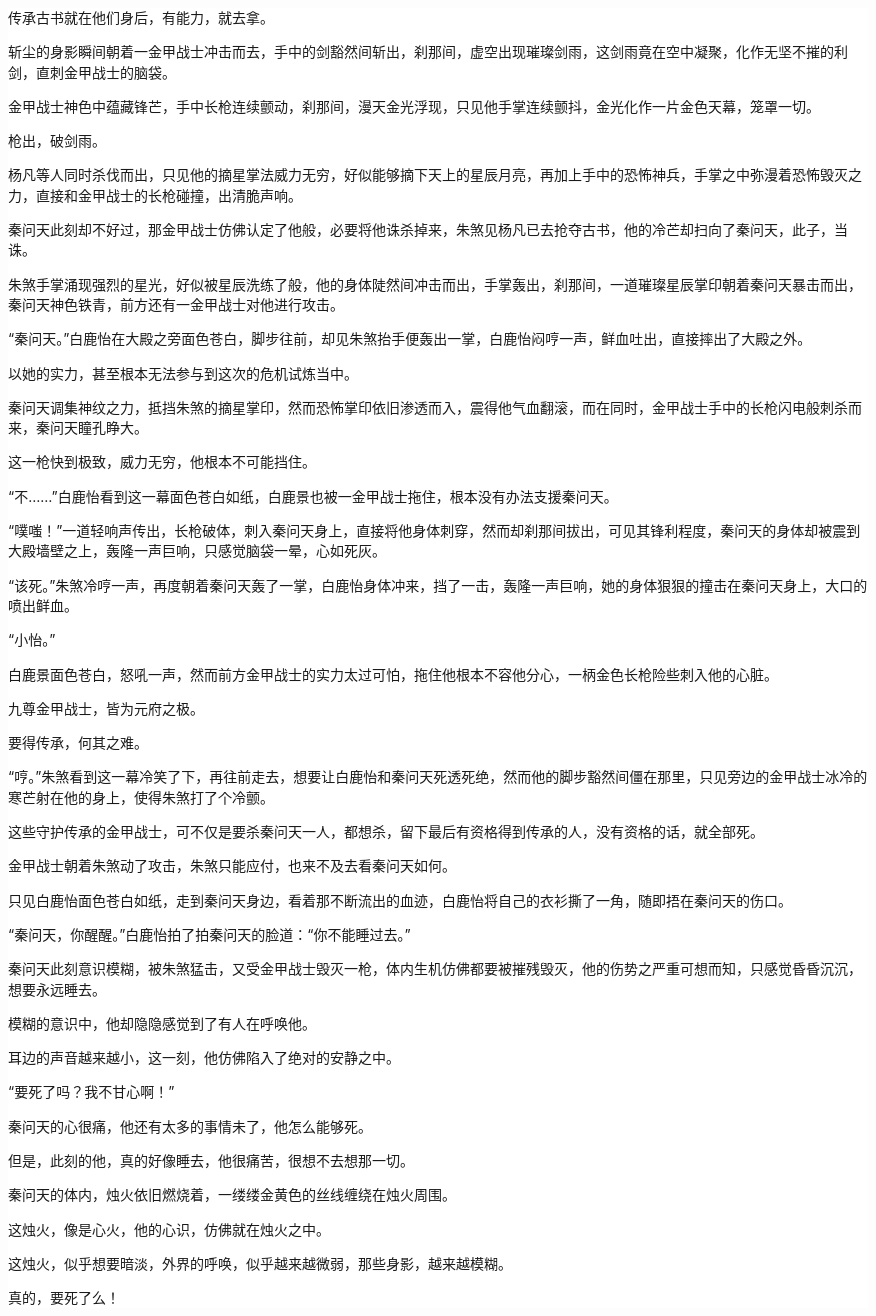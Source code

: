 传承古书就在他们身后，有能力，就去拿。

斩尘的身影瞬间朝着一金甲战士冲击而去，手中的剑豁然间斩出，刹那间，虚空出现璀璨剑雨，这剑雨竟在空中凝聚，化作无坚不摧的利剑，直刺金甲战士的脑袋。

金甲战士神色中蕴藏锋芒，手中长枪连续颤动，刹那间，漫天金光浮现，只见他手掌连续颤抖，金光化作一片金色天幕，笼罩一切。

枪出，破剑雨。

杨凡等人同时杀伐而出，只见他的摘星掌法威力无穷，好似能够摘下天上的星辰月亮，再加上手中的恐怖神兵，手掌之中弥漫着恐怖毁灭之力，直接和金甲战士的长枪碰撞，出清脆声响。

秦问天此刻却不好过，那金甲战士仿佛认定了他般，必要将他诛杀掉来，朱煞见杨凡已去抢夺古书，他的冷芒却扫向了秦问天，此子，当诛。

朱煞手掌涌现强烈的星光，好似被星辰洗练了般，他的身体陡然间冲击而出，手掌轰出，刹那间，一道璀璨星辰掌印朝着秦问天暴击而出，秦问天神色铁青，前方还有一金甲战士对他进行攻击。

“秦问天。”白鹿怡在大殿之旁面色苍白，脚步往前，却见朱煞抬手便轰出一掌，白鹿怡闷哼一声，鲜血吐出，直接摔出了大殿之外。

以她的实力，甚至根本无法参与到这次的危机试炼当中。

秦问天调集神纹之力，抵挡朱煞的摘星掌印，然而恐怖掌印依旧渗透而入，震得他气血翻滚，而在同时，金甲战士手中的长枪闪电般刺杀而来，秦问天瞳孔睁大。

这一枪快到极致，威力无穷，他根本不可能挡住。

“不……”白鹿怡看到这一幕面色苍白如纸，白鹿景也被一金甲战士拖住，根本没有办法支援秦问天。

“噗嗤！”一道轻响声传出，长枪破体，刺入秦问天身上，直接将他身体刺穿，然而却刹那间拔出，可见其锋利程度，秦问天的身体却被震到大殿墙壁之上，轰隆一声巨响，只感觉脑袋一晕，心如死灰。

“该死。”朱煞冷哼一声，再度朝着秦问天轰了一掌，白鹿怡身体冲来，挡了一击，轰隆一声巨响，她的身体狠狠的撞击在秦问天身上，大口的喷出鲜血。

“小怡。”

白鹿景面色苍白，怒吼一声，然而前方金甲战士的实力太过可怕，拖住他根本不容他分心，一柄金色长枪险些刺入他的心脏。

九尊金甲战士，皆为元府之极。

要得传承，何其之难。

“哼。”朱煞看到这一幕冷笑了下，再往前走去，想要让白鹿怡和秦问天死透死绝，然而他的脚步豁然间僵在那里，只见旁边的金甲战士冰冷的寒芒射在他的身上，使得朱煞打了个冷颤。

这些守护传承的金甲战士，可不仅是要杀秦问天一人，都想杀，留下最后有资格得到传承的人，没有资格的话，就全部死。

金甲战士朝着朱煞动了攻击，朱煞只能应付，也来不及去看秦问天如何。

只见白鹿怡面色苍白如纸，走到秦问天身边，看着那不断流出的血迹，白鹿怡将自己的衣衫撕了一角，随即捂在秦问天的伤口。

“秦问天，你醒醒。”白鹿怡拍了拍秦问天的脸道：“你不能睡过去。”

秦问天此刻意识模糊，被朱煞猛击，又受金甲战士毁灭一枪，体内生机仿佛都要被摧残毁灭，他的伤势之严重可想而知，只感觉昏昏沉沉，想要永远睡去。

模糊的意识中，他却隐隐感觉到了有人在呼唤他。

耳边的声音越来越小，这一刻，他仿佛陷入了绝对的安静之中。

“要死了吗？我不甘心啊！”

秦问天的心很痛，他还有太多的事情未了，他怎么能够死。

但是，此刻的他，真的好像睡去，他很痛苦，很想不去想那一切。

秦问天的体内，烛火依旧燃烧着，一缕缕金黄色的丝线缠绕在烛火周围。

这烛火，像是心火，他的心识，仿佛就在烛火之中。

这烛火，似乎想要暗淡，外界的呼唤，似乎越来越微弱，那些身影，越来越模糊。

真的，要死了么！
